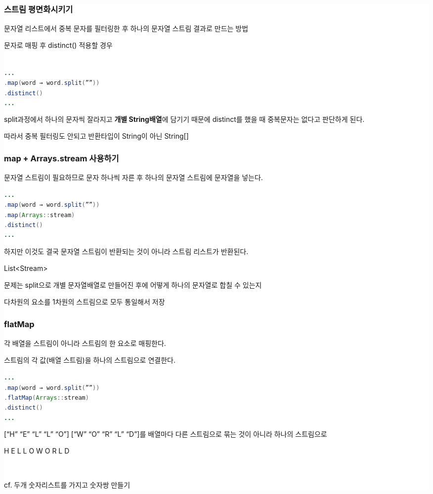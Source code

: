 ### 스트림 평면화시키기

문자열 리스트에서 중복 문자를 필터링한 후 하나의 문자열 스트림 결과로 만드는 방법

문자로 매핑 후 distinct() 적용할 경우

```java

...
.map(word → word.split(””))
.distinct()
...
```

split과정에서 하나의 문자씩 잘라지고 **개별 String배열**에 담기기 때문에 distinct를 했을 때 중복문자는 없다고 판단하게 된다.

따라서 중복 필터링도 안되고 반환타입이 String이 아닌 String[]

### map + Arrays.stream 사용하기

문자열 스트림이 필요하므로 문자 하나씩 자른 후 하나의 문자열 스트림에 문자열을 넣는다.

```java
...
.map(word → word.split(””))
.map(Arrays::stream)
.distinct()
...
```

하지만 이것도 결국 문자열 스트림이 반환되는 것이 아니라 스트림 리스트가 반환된다.

List<Stream<String>>

문제는 split으로 개별 문자열배열로 만들어진 후에 어떻게 하나의 문자열로 합칠 수 있는지

다차원의 요소를 1차원의 스트림으로 모두 통일해서 저장

### flatMap

각 배열을 스트림이 아니라 스트림의 한 요소로 매핑한다.

스트림의 각 값(배열 스트림)을 하나의 스트림으로 연결한다.

```java
...
.map(word → word.split(””))
.flatMap(Arrays::stream)
.distinct()
...
```

[“H” “E” “L” “L” “O”] [“W” “O” “R” “L” “D”]를 배열마다 다른 스트림으로 묶는 것이 아니라 하나의 스트림으로

H E L L O W O R L D

<br>

cf. 두개 숫자리스트를 가지고 숫자쌍 만들기
